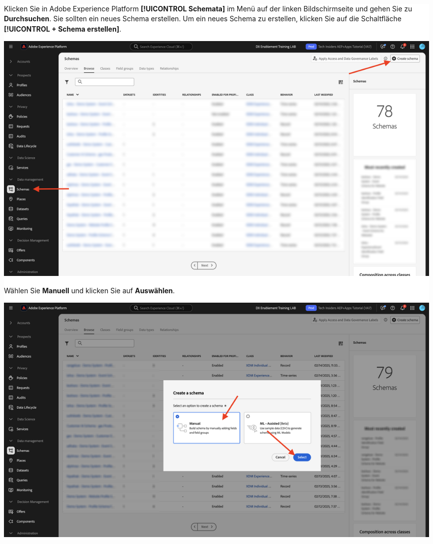 Klicken Sie in Adobe Experience Platform **[!UICONTROL Schemata]** im Menü auf der linken Bildschirmseite und gehen Sie zu **Durchsuchen**. Sie sollten ein neues Schema erstellen. Um ein neues Schema zu erstellen, klicken Sie auf die Schaltfläche **[!UICONTROL + Schema erstellen]**.

![Datenaufnahme](./images/menuschemas.png)

Wählen Sie **Manuell** und klicken Sie auf **Auswählen**.

![Datenaufnahme](./images/createschema1.png)
